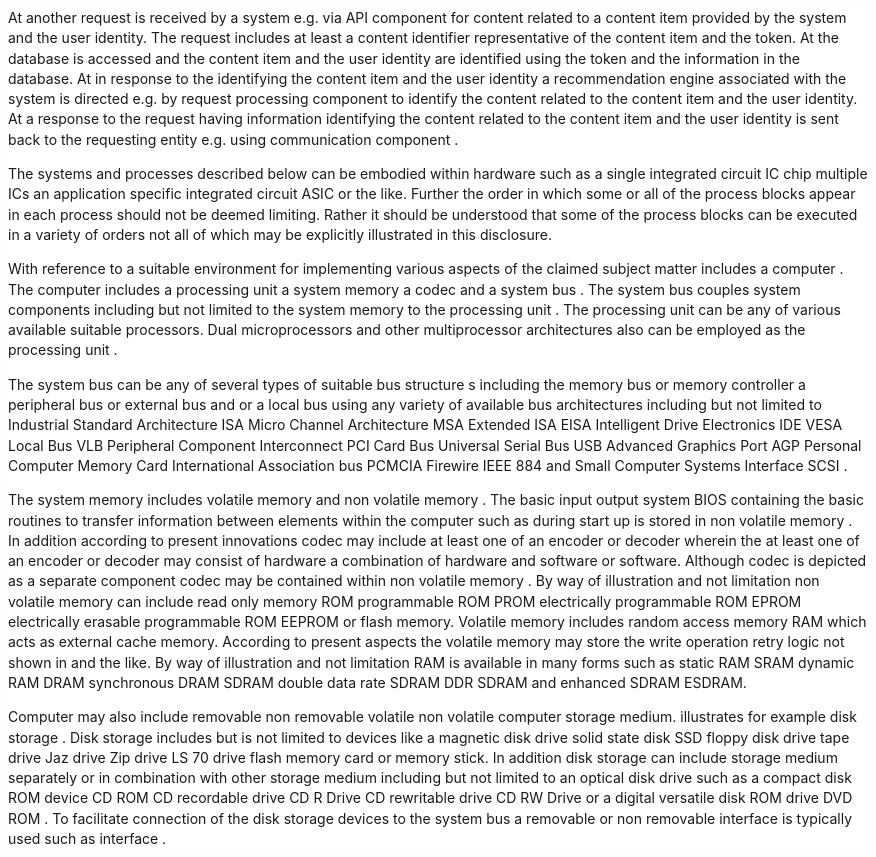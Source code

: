 At another request is received by a system e.g. via API component for content related to a content item provided by the system and the user identity. The request includes at least a content identifier representative of the content item and the token. At the database is accessed and the content item and the user identity are identified using the token and the information in the database. At in response to the identifying the content item and the user identity a recommendation engine associated with the system is directed e.g. by request processing component to identify the content related to the content item and the user identity. At a response to the request having information identifying the content related to the content item and the user identity is sent back to the requesting entity e.g. using communication component .

The systems and processes described below can be embodied within hardware such as a single integrated circuit IC chip multiple ICs an application specific integrated circuit ASIC or the like. Further the order in which some or all of the process blocks appear in each process should not be deemed limiting. Rather it should be understood that some of the process blocks can be executed in a variety of orders not all of which may be explicitly illustrated in this disclosure.

With reference to a suitable environment for implementing various aspects of the claimed subject matter includes a computer . The computer includes a processing unit a system memory a codec and a system bus . The system bus couples system components including but not limited to the system memory to the processing unit . The processing unit can be any of various available suitable processors. Dual microprocessors and other multiprocessor architectures also can be employed as the processing unit .

The system bus can be any of several types of suitable bus structure s including the memory bus or memory controller a peripheral bus or external bus and or a local bus using any variety of available bus architectures including but not limited to Industrial Standard Architecture ISA Micro Channel Architecture MSA Extended ISA EISA Intelligent Drive Electronics IDE VESA Local Bus VLB Peripheral Component Interconnect PCI Card Bus Universal Serial Bus USB Advanced Graphics Port AGP Personal Computer Memory Card International Association bus PCMCIA Firewire IEEE 884 and Small Computer Systems Interface SCSI .

The system memory includes volatile memory and non volatile memory . The basic input output system BIOS containing the basic routines to transfer information between elements within the computer such as during start up is stored in non volatile memory . In addition according to present innovations codec may include at least one of an encoder or decoder wherein the at least one of an encoder or decoder may consist of hardware a combination of hardware and software or software. Although codec is depicted as a separate component codec may be contained within non volatile memory . By way of illustration and not limitation non volatile memory can include read only memory ROM programmable ROM PROM electrically programmable ROM EPROM electrically erasable programmable ROM EEPROM or flash memory. Volatile memory includes random access memory RAM which acts as external cache memory. According to present aspects the volatile memory may store the write operation retry logic not shown in and the like. By way of illustration and not limitation RAM is available in many forms such as static RAM SRAM dynamic RAM DRAM synchronous DRAM SDRAM double data rate SDRAM DDR SDRAM and enhanced SDRAM ESDRAM.

Computer may also include removable non removable volatile non volatile computer storage medium. illustrates for example disk storage . Disk storage includes but is not limited to devices like a magnetic disk drive solid state disk SSD floppy disk drive tape drive Jaz drive Zip drive LS 70 drive flash memory card or memory stick. In addition disk storage can include storage medium separately or in combination with other storage medium including but not limited to an optical disk drive such as a compact disk ROM device CD ROM CD recordable drive CD R Drive CD rewritable drive CD RW Drive or a digital versatile disk ROM drive DVD ROM . To facilitate connection of the disk storage devices to the system bus a removable or non removable interface is typically used such as interface .
